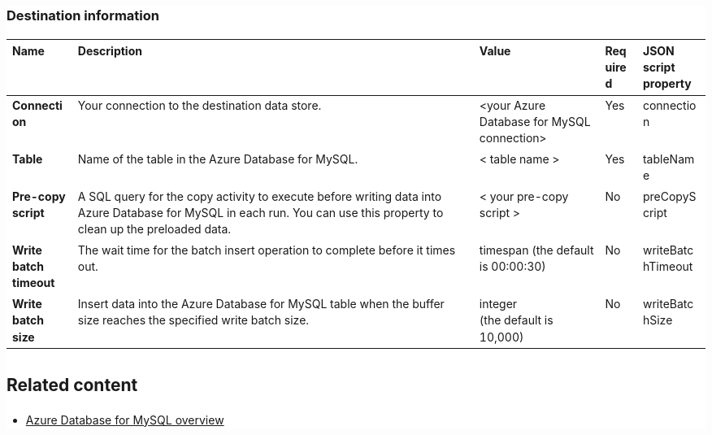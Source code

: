 ### Destination information

|Name |Description |Value|Required |JSON script property |
|:---|:---|:---|:---|:---|
|**Connection** |Your connection to the destination data store.|\<your Azure Database for MySQL connection> |Yes|connection|
| **Table** | Name of the table in the Azure Database for MySQL. | < table name > | Yes | tableName |
| **Pre-copy script** | A SQL query for the copy activity to execute before writing data into Azure Database for MySQL in each run. You can use this property to clean up the preloaded data. | < your pre-copy script >| No | preCopyScript |
| **Write batch timeout** | The wait time for the batch insert operation to complete before it times out. |  timespan (the default is 00:00:30)  |No | writeBatchTimeout|
| **Write batch size** |Insert data into the Azure Database for MySQL table when the buffer size reaches the specified write batch size. | integer<br>(the default is 10,000) | No | writeBatchSize |

## Related content

- [Azure Database for MySQL overview](connector-azure-database-for-mysql-overview.md)
